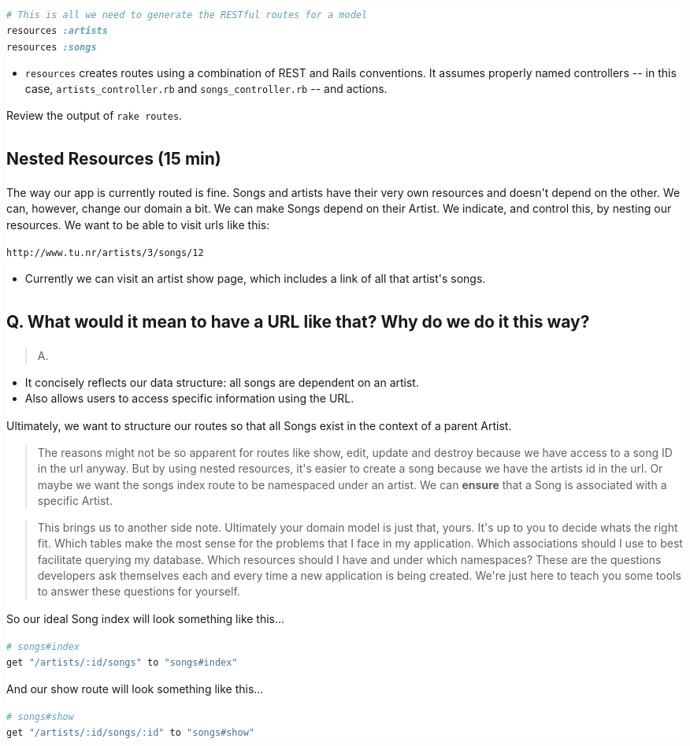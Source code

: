 ```rb
# This is all we need to generate the RESTful routes for a model
resources :artists
resources :songs
```

* `resources` creates routes using a combination of REST and Rails conventions.  It assumes properly named controllers -- in this case, `artists_controller.rb` and `songs_controller.rb` -- and actions.

Review the output of `rake routes`.


## Nested Resources (15 min)

The way our app is currently routed is fine. Songs and artists have their very own resources and doesn't depend on the other. We can, however, change our domain a bit.  We can make Songs depend on their Artist. We indicate, and control this, by nesting our resources. We want to be able to visit urls like this:

`http://www.tu.nr/artists/3/songs/12`

* Currently we can visit an artist show page, which includes a link of all that artist's songs.

Q. What would it mean to have a URL like that? Why do we do it this way?
---

> A.
  * It concisely reflects our data structure: all songs are dependent on an artist.
  * Also allows users to access specific information using the URL.

Ultimately, we want to structure our routes so that all Songs exist in the context of a parent Artist.

> The reasons might not be so apparent for routes like show, edit, update and destroy because we have access to a song ID in the url anyway. But by using nested resources, it's easier to create a song because we have the artists id in the url. Or maybe we want the songs index route to be namespaced under an artist. We can **ensure** that a Song is associated with a specific Artist.

> This brings us to another side note. Ultimately your domain model is just that, yours. It's up to you to decide whats the right fit. Which tables make the most sense for the problems that I face in my application. Which associations should I use to best facilitate querying my database. Which resources should I have and under which namespaces? These are the questions developers ask themselves each and every time a new application is being created. We're just here to teach you some tools to answer these questions for yourself.

So our ideal Song index will look something like this...

```rb
# songs#index
get "/artists/:id/songs" to "songs#index"
```

And our show route will look something like this...

```rb
# songs#show
get "/artists/:id/songs/:id" to "songs#show"
```
